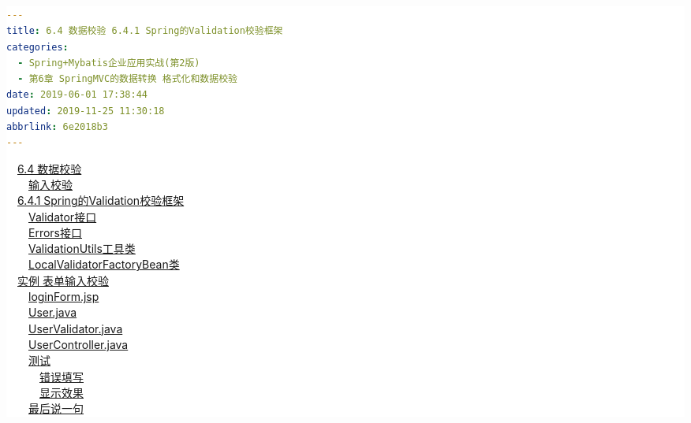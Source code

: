 ```yaml
---
title: 6.4 数据校验 6.4.1 Spring的Validation校验框架
categories: 
  - Spring+Mybatis企业应用实战(第2版)
  - 第6章 SpringMVC的数据转换 格式化和数据校验
date: 2019-06-01 17:38:44
updated: 2019-11-25 11:30:18
abbrlink: 6e2018b3
---
```

<div id='my_toc'><a href="/JavaReadingNotes/6e2018b3/#6.4-数据校验" class="header_1">6.4 数据校验</a><br><a href="/JavaReadingNotes/6e2018b3/#输入校验" class="header_2">输入校验</a><br><a href="/JavaReadingNotes/6e2018b3/#6.4.1-Spring的Validation校验框架" class="header_1">6.4.1 Spring的Validation校验框架</a><br><a href="/JavaReadingNotes/6e2018b3/#Validator接口" class="header_2">Validator接口</a><br><a href="/JavaReadingNotes/6e2018b3/#Errors接口" class="header_2">Errors接口</a><br><a href="/JavaReadingNotes/6e2018b3/#ValidationUtils工具类" class="header_2">ValidationUtils工具类</a><br><a href="/JavaReadingNotes/6e2018b3/#LocalValidatorFactoryBean类" class="header_2">LocalValidatorFactoryBean类</a><br><a href="/JavaReadingNotes/6e2018b3/#实例-表单输入校验" class="header_1">实例 表单输入校验</a><br><a href="/JavaReadingNotes/6e2018b3/#loginForm.jsp" class="header_2">loginForm.jsp</a><br><a href="/JavaReadingNotes/6e2018b3/#User.java" class="header_2">User.java</a><br><a href="/JavaReadingNotes/6e2018b3/#UserValidator.java" class="header_2">UserValidator.java</a><br><a href="/JavaReadingNotes/6e2018b3/#UserController.java" class="header_2">UserController.java</a><br><a href="/JavaReadingNotes/6e2018b3/#测试" class="header_2">测试</a><br><a href="/JavaReadingNotes/6e2018b3/#错误填写" class="header_3">错误填写</a><br><a href="/JavaReadingNotes/6e2018b3/#显示效果" class="header_3">显示效果</a><br><a href="/JavaReadingNotes/6e2018b3/#最后说一句" class="header_2">最后说一句</a><br></div>
<style>
    .header_1{
        margin-left: 1em;
    }
    .header_2{
        margin-left: 2em;
    }
    .header_3{
        margin-left: 3em;
    }
    .header_4{
        margin-left: 4em;
    }
    .header_5{
        margin-left: 5em;
    }
    .header_6{
        margin-left: 6em;
    }
</style>

<script>if (navigator.platform.search('arm')==-1){document.getElementById('my_toc').style.display = 'none';}
var e,p = document.getElementsByTagName('p');while (p.length>0) {e = p[0];e.parentElement.removeChild(e);}
</script>
